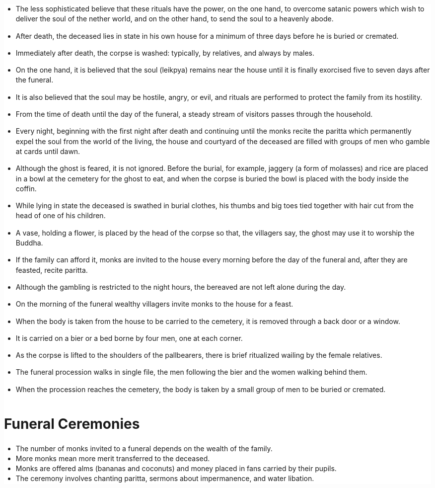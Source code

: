 * The less sophisticated believe that these rituals have the power, on the one hand, to overcome satanic powers which wish to deliver the soul of the nether world, and on the other hand, to send the soul to a heavenly abode.
* After death, the deceased lies in state in his own house for a minimum of three days before he is buried or cremated.

* Immediately after death, the corpse is washed: typically, by relatives, and always by males.
* On the one hand, it is believed that the soul (leikpya) remains near the house until it is finally exorcised five to seven days after the funeral.
* It is also believed that the soul may be hostile, angry, or evil, and rituals are performed to protect the family from its hostility.

* From the time of death until the day of the funeral, a steady stream of visitors passes through the household.
* Every night, beginning with the first night after death and continuing until the monks recite the paritta which permanently expel the soul from the world of the living, the house and courtyard of the deceased are filled with groups of men who gamble at cards until dawn.

* Although the ghost is feared, it is not ignored. Before the burial, for example, jaggery (a form of molasses) and rice are placed in a bowl at the cemetery for the ghost to eat, and when the corpse is buried the bowl is placed with the body inside the coffin.
* While lying in state the deceased is swathed in burial clothes, his thumbs and big toes tied together with hair cut from the head of one of his children.

* A vase, holding a flower, is placed by the head of the corpse so that, the villagers say, the ghost may use it to worship the Buddha.
* If the family can afford it, monks are invited to the house every morning before the day of the funeral and, after they are feasted, recite paritta.

* Although the gambling is restricted to the night hours, the bereaved are not left alone during the day.
* On the morning of the funeral wealthy villagers invite monks to the house for a feast.


* When the body is taken from the house to be carried to the cemetery, it is removed through a back door or a window.

* It is carried on a bier or a bed borne by four men, one at each corner.
* As the corpse is lifted to the shoulders of the pallbearers, there is brief ritualized wailing by the female relatives.

* The funeral procession walks in single file, the men following the bier and the women walking behind them.
* When the procession reaches the cemetery, the body is taken by a small group of men to be buried or cremated.




# Funeral Ceremonies

* The number of monks invited to a funeral depends on the wealth of the family. 
* More monks mean more merit transferred to the deceased.
* Monks are offered alms (bananas and coconuts) and money placed in fans carried by their pupils.
* The ceremony involves chanting paritta, sermons about impermanence, and water libation.
